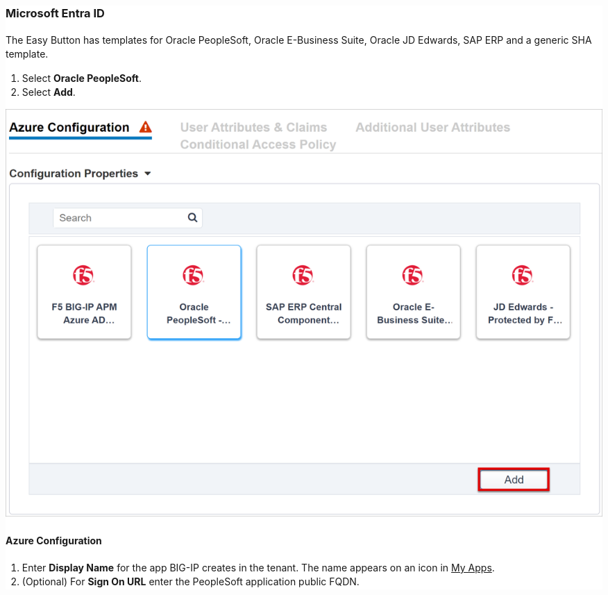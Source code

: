 ### Microsoft Entra ID

The Easy Button has templates for Oracle PeopleSoft, Oracle E-Business Suite, Oracle JD Edwards, SAP ERP and a generic SHA template. 

1. Select **Oracle PeopleSoft**.
2. Select **Add**.

![Screenshot of the Oracle PeopleSoft option under Azure Configuration.](./media/f5-big-ip-easy-button-oracle-peoplesoft/azure-configuration-add-big-ip-application.png)

#### Azure Configuration

1. Enter **Display Name** for the app BIG-IP creates in the tenant. The name appears on an icon in [My Apps](https://myapplications.microsoft.com/).
2. (Optional) For **Sign On URL** enter the PeopleSoft application public FQDN.
